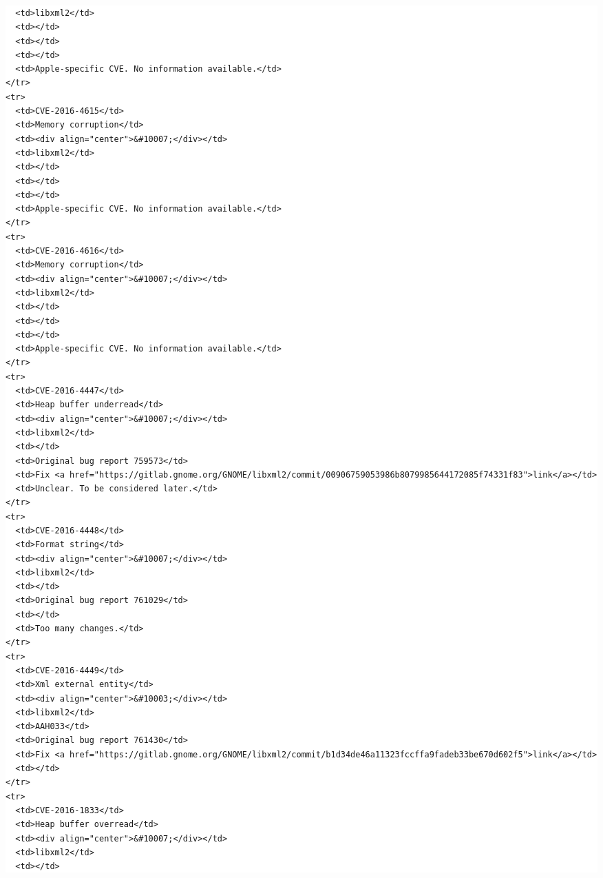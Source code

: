       <td>libxml2</td>
      <td></td>
      <td></td>
      <td></td>
      <td>Apple-specific CVE. No information available.</td>
    </tr>
    <tr>
      <td>CVE-2016-4615</td>
      <td>Memory corruption</td>
      <td><div align="center">&#10007;</div></td>
      <td>libxml2</td>
      <td></td>
      <td></td>
      <td></td>
      <td>Apple-specific CVE. No information available.</td>
    </tr>
    <tr>
      <td>CVE-2016-4616</td>
      <td>Memory corruption</td>
      <td><div align="center">&#10007;</div></td>
      <td>libxml2</td>
      <td></td>
      <td></td>
      <td></td>
      <td>Apple-specific CVE. No information available.</td>
    </tr>
    <tr>
      <td>CVE-2016-4447</td>
      <td>Heap buffer underread</td>
      <td><div align="center">&#10007;</div></td>
      <td>libxml2</td>
      <td></td>
      <td>Original bug report 759573</td>
      <td>Fix <a href="https://gitlab.gnome.org/GNOME/libxml2/commit/00906759053986b8079985644172085f74331f83">link</a></td>
      <td>Unclear. To be considered later.</td>
    </tr>
    <tr>
      <td>CVE-2016-4448</td>
      <td>Format string</td>
      <td><div align="center">&#10007;</div></td>
      <td>libxml2</td>
      <td></td>
      <td>Original bug report 761029</td>
      <td></td>
      <td>Too many changes.</td>
    </tr>
    <tr>
      <td>CVE-2016-4449</td>
      <td>Xml external entity</td>
      <td><div align="center">&#10003;</div></td>
      <td>libxml2</td>
      <td>AAH033</td>
      <td>Original bug report 761430</td>
      <td>Fix <a href="https://gitlab.gnome.org/GNOME/libxml2/commit/b1d34de46a11323fccffa9fadeb33be670d602f5">link</a></td>
      <td></td>
    </tr>
    <tr>
      <td>CVE-2016-1833</td>
      <td>Heap buffer overread</td>
      <td><div align="center">&#10007;</div></td>
      <td>libxml2</td>
      <td></td>